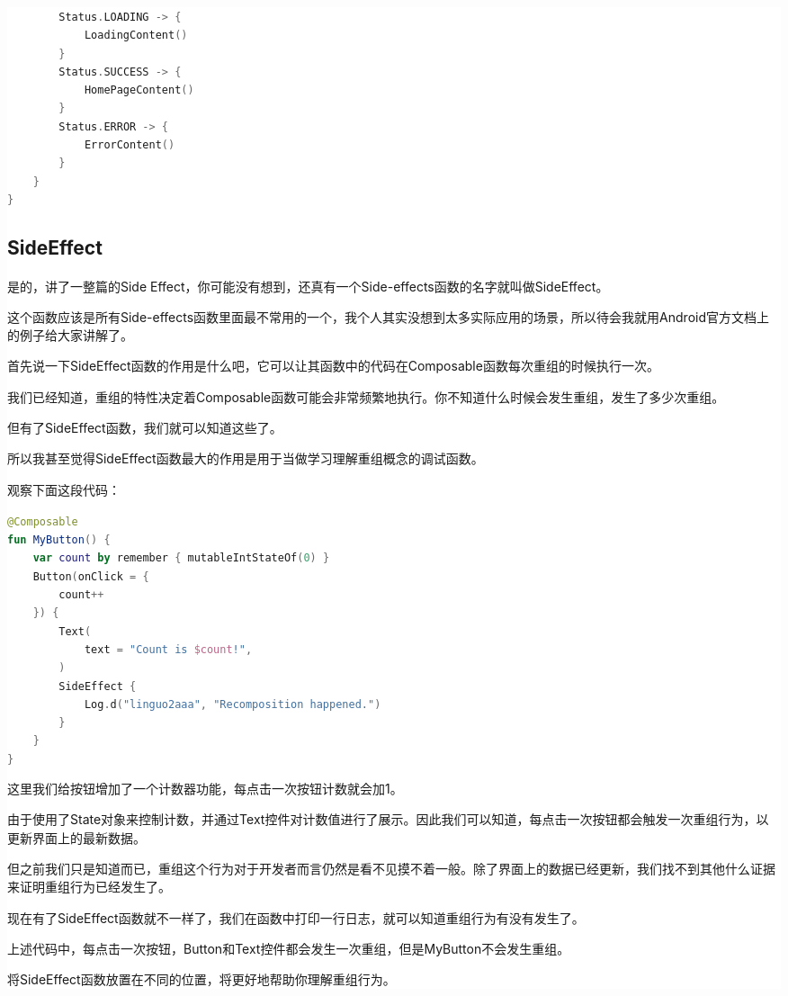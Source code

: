 ```kotlin
        Status.LOADING -> {
            LoadingContent()
        }
        Status.SUCCESS -> {
            HomePageContent()
        }
        Status.ERROR -> {
            ErrorContent()
        }
    }
}
```

## SideEffect

是的，讲了一整篇的Side Effect，你可能没有想到，还真有一个Side-effects函数的名字就叫做SideEffect。

这个函数应该是所有Side-effects函数里面最不常用的一个，我个人其实没想到太多实际应用的场景，所以待会我就用Android官方文档上的例子给大家讲解了。

首先说一下SideEffect函数的作用是什么吧，它可以让其函数中的代码在Composable函数每次重组的时候执行一次。

我们已经知道，重组的特性决定着Composable函数可能会非常频繁地执行。你不知道什么时候会发生重组，发生了多少次重组。

但有了SideEffect函数，我们就可以知道这些了。

所以我甚至觉得SideEffect函数最大的作用是用于当做学习理解重组概念的调试函数。

观察下面这段代码：

```kotlin
@Composable
fun MyButton() {
    var count by remember { mutableIntStateOf(0) }
    Button(onClick = {
        count++
    }) {
        Text(
            text = "Count is $count!",
        )
        SideEffect {
            Log.d("linguo2aaa", "Recomposition happened.")
        }
    }
}
```

这里我们给按钮增加了一个计数器功能，每点击一次按钮计数就会加1。

由于使用了State对象来控制计数，并通过Text控件对计数值进行了展示。因此我们可以知道，每点击一次按钮都会触发一次重组行为，以更新界面上的最新数据。

但之前我们只是知道而已，重组这个行为对于开发者而言仍然是看不见摸不着一般。除了界面上的数据已经更新，我们找不到其他什么证据来证明重组行为已经发生了。

现在有了SideEffect函数就不一样了，我们在函数中打印一行日志，就可以知道重组行为有没有发生了。

上述代码中，每点击一次按钮，Button和Text控件都会发生一次重组，但是MyButton不会发生重组。

将SideEffect函数放置在不同的位置，将更好地帮助你理解重组行为。
